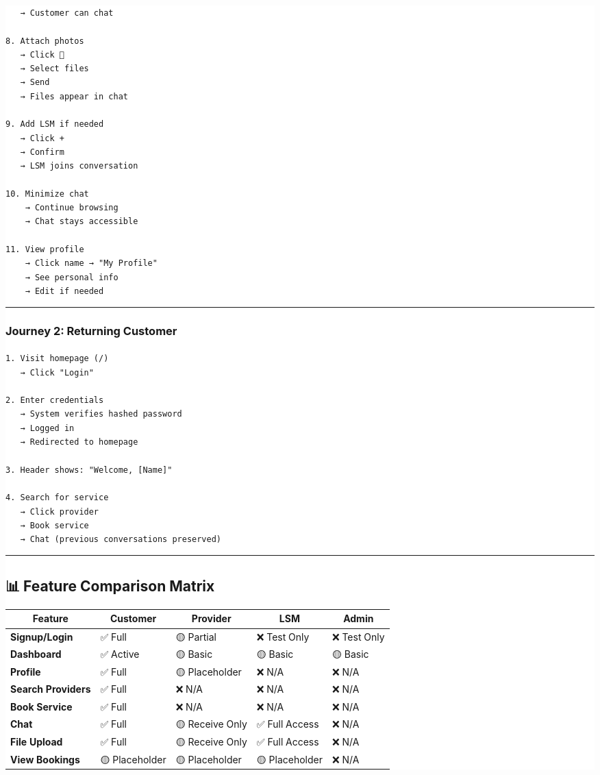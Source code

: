 ```
   → Customer can chat

8. Attach photos
   → Click 📎
   → Select files
   → Send
   → Files appear in chat

9. Add LSM if needed
   → Click +
   → Confirm
   → LSM joins conversation

10. Minimize chat
    → Continue browsing
    → Chat stays accessible

11. View profile
    → Click name → "My Profile"
    → See personal info
    → Edit if needed
```

---

### **Journey 2: Returning Customer**

```
1. Visit homepage (/)
   → Click "Login"

2. Enter credentials
   → System verifies hashed password
   → Logged in
   → Redirected to homepage

3. Header shows: "Welcome, [Name]"

4. Search for service
   → Click provider
   → Book service
   → Chat (previous conversations preserved)
```

---

## 📊 Feature Comparison Matrix

| Feature | Customer | Provider | LSM | Admin |
|---------|----------|----------|-----|-------|
| **Signup/Login** | ✅ Full | 🟡 Partial | ❌ Test Only | ❌ Test Only |
| **Dashboard** | ✅ Active | 🟡 Basic | 🟡 Basic | 🟡 Basic |
| **Profile** | ✅ Full | 🟡 Placeholder | ❌ N/A | ❌ N/A |
| **Search Providers** | ✅ Full | ❌ N/A | ❌ N/A | ❌ N/A |
| **Book Service** | ✅ Full | ❌ N/A | ❌ N/A | ❌ N/A |
| **Chat** | ✅ Full | 🟡 Receive Only | ✅ Full Access | ❌ N/A |
| **File Upload** | ✅ Full | 🟡 Receive Only | ✅ Full Access | ❌ N/A |
| **View Bookings** | 🟡 Placeholder | 🟡 Placeholder | 🟡 Placeholder | ❌ N/A |
